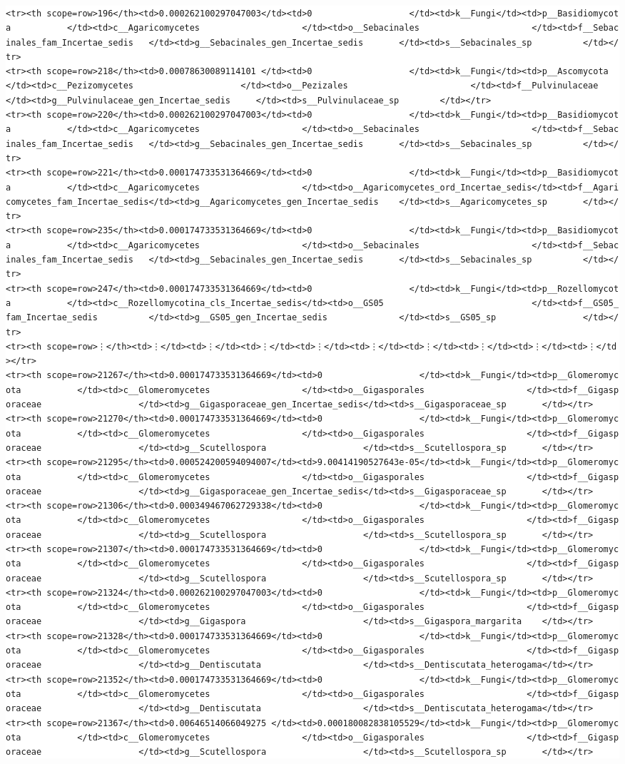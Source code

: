 	<tr><th scope=row>196</th><td>0.000262100297047003</td><td>0                   </td><td>k__Fungi</td><td>p__Basidiomycota           </td><td>c__Agaricomycetes                    </td><td>o__Sebacinales                      </td><td>f__Sebacinales_fam_Incertae_sedis   </td><td>g__Sebacinales_gen_Incertae_sedis       </td><td>s__Sebacinales_sp          </td></tr>
	<tr><th scope=row>218</th><td>0.00078630089114101 </td><td>0                   </td><td>k__Fungi</td><td>p__Ascomycota              </td><td>c__Pezizomycetes                     </td><td>o__Pezizales                        </td><td>f__Pulvinulaceae                    </td><td>g__Pulvinulaceae_gen_Incertae_sedis     </td><td>s__Pulvinulaceae_sp        </td></tr>
	<tr><th scope=row>220</th><td>0.000262100297047003</td><td>0                   </td><td>k__Fungi</td><td>p__Basidiomycota           </td><td>c__Agaricomycetes                    </td><td>o__Sebacinales                      </td><td>f__Sebacinales_fam_Incertae_sedis   </td><td>g__Sebacinales_gen_Incertae_sedis       </td><td>s__Sebacinales_sp          </td></tr>
	<tr><th scope=row>221</th><td>0.000174733531364669</td><td>0                   </td><td>k__Fungi</td><td>p__Basidiomycota           </td><td>c__Agaricomycetes                    </td><td>o__Agaricomycetes_ord_Incertae_sedis</td><td>f__Agaricomycetes_fam_Incertae_sedis</td><td>g__Agaricomycetes_gen_Incertae_sedis    </td><td>s__Agaricomycetes_sp       </td></tr>
	<tr><th scope=row>235</th><td>0.000174733531364669</td><td>0                   </td><td>k__Fungi</td><td>p__Basidiomycota           </td><td>c__Agaricomycetes                    </td><td>o__Sebacinales                      </td><td>f__Sebacinales_fam_Incertae_sedis   </td><td>g__Sebacinales_gen_Incertae_sedis       </td><td>s__Sebacinales_sp          </td></tr>
	<tr><th scope=row>247</th><td>0.000174733531364669</td><td>0                   </td><td>k__Fungi</td><td>p__Rozellomycota           </td><td>c__Rozellomycotina_cls_Incertae_sedis</td><td>o__GS05                             </td><td>f__GS05_fam_Incertae_sedis          </td><td>g__GS05_gen_Incertae_sedis              </td><td>s__GS05_sp                 </td></tr>
	<tr><th scope=row>⋮</th><td>⋮</td><td>⋮</td><td>⋮</td><td>⋮</td><td>⋮</td><td>⋮</td><td>⋮</td><td>⋮</td><td>⋮</td></tr>
	<tr><th scope=row>21267</th><td>0.000174733531364669</td><td>0                   </td><td>k__Fungi</td><td>p__Glomeromycota           </td><td>c__Glomeromycetes                  </td><td>o__Gigasporales                    </td><td>f__Gigasporaceae                   </td><td>g__Gigasporaceae_gen_Incertae_sedis</td><td>s__Gigasporaceae_sp       </td></tr>
	<tr><th scope=row>21270</th><td>0.000174733531364669</td><td>0                   </td><td>k__Fungi</td><td>p__Glomeromycota           </td><td>c__Glomeromycetes                  </td><td>o__Gigasporales                    </td><td>f__Gigasporaceae                   </td><td>g__Scutellospora                   </td><td>s__Scutellospora_sp       </td></tr>
	<tr><th scope=row>21295</th><td>0.000524200594094007</td><td>9.00414190527643e-05</td><td>k__Fungi</td><td>p__Glomeromycota           </td><td>c__Glomeromycetes                  </td><td>o__Gigasporales                    </td><td>f__Gigasporaceae                   </td><td>g__Gigasporaceae_gen_Incertae_sedis</td><td>s__Gigasporaceae_sp       </td></tr>
	<tr><th scope=row>21306</th><td>0.000349467062729338</td><td>0                   </td><td>k__Fungi</td><td>p__Glomeromycota           </td><td>c__Glomeromycetes                  </td><td>o__Gigasporales                    </td><td>f__Gigasporaceae                   </td><td>g__Scutellospora                   </td><td>s__Scutellospora_sp       </td></tr>
	<tr><th scope=row>21307</th><td>0.000174733531364669</td><td>0                   </td><td>k__Fungi</td><td>p__Glomeromycota           </td><td>c__Glomeromycetes                  </td><td>o__Gigasporales                    </td><td>f__Gigasporaceae                   </td><td>g__Scutellospora                   </td><td>s__Scutellospora_sp       </td></tr>
	<tr><th scope=row>21324</th><td>0.000262100297047003</td><td>0                   </td><td>k__Fungi</td><td>p__Glomeromycota           </td><td>c__Glomeromycetes                  </td><td>o__Gigasporales                    </td><td>f__Gigasporaceae                   </td><td>g__Gigaspora                       </td><td>s__Gigaspora_margarita    </td></tr>
	<tr><th scope=row>21328</th><td>0.000174733531364669</td><td>0                   </td><td>k__Fungi</td><td>p__Glomeromycota           </td><td>c__Glomeromycetes                  </td><td>o__Gigasporales                    </td><td>f__Gigasporaceae                   </td><td>g__Dentiscutata                    </td><td>s__Dentiscutata_heterogama</td></tr>
	<tr><th scope=row>21352</th><td>0.000174733531364669</td><td>0                   </td><td>k__Fungi</td><td>p__Glomeromycota           </td><td>c__Glomeromycetes                  </td><td>o__Gigasporales                    </td><td>f__Gigasporaceae                   </td><td>g__Dentiscutata                    </td><td>s__Dentiscutata_heterogama</td></tr>
	<tr><th scope=row>21367</th><td>0.00646514066049275 </td><td>0.000180082838105529</td><td>k__Fungi</td><td>p__Glomeromycota           </td><td>c__Glomeromycetes                  </td><td>o__Gigasporales                    </td><td>f__Gigasporaceae                   </td><td>g__Scutellospora                   </td><td>s__Scutellospora_sp       </td></tr>